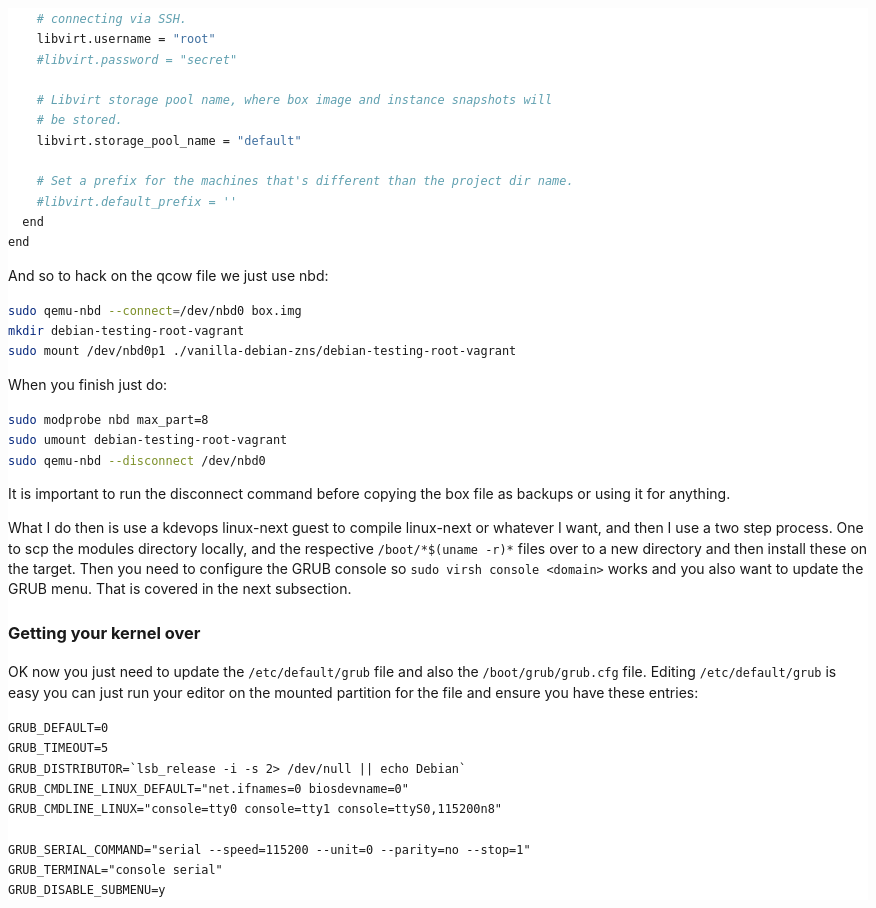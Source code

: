 ```bash
    # connecting via SSH.
    libvirt.username = "root"
    #libvirt.password = "secret"

    # Libvirt storage pool name, where box image and instance snapshots will
    # be stored.
    libvirt.storage_pool_name = "default"

    # Set a prefix for the machines that's different than the project dir name.
    #libvirt.default_prefix = ''
  end
end
```

And so to hack on the qcow file we just use nbd:

```bash
sudo qemu-nbd --connect=/dev/nbd0 box.img
mkdir debian-testing-root-vagrant
sudo mount /dev/nbd0p1 ./vanilla-debian-zns/debian-testing-root-vagrant
```

When you finish just do:

```bash
sudo modprobe nbd max_part=8
sudo umount debian-testing-root-vagrant
sudo qemu-nbd --disconnect /dev/nbd0
```

It is important to run the disconnect command before copying the box file as
backups or using it for anything.

What I do then is use a kdevops linux-next guest to compile linux-next or
whatever I want, and then I use a two step process. One to scp the modules
directory locally, and the respective `/boot/*$(uname -r)*` files over to
a new directory and then install these on the target. Then you need to configure
the GRUB console so `sudo virsh console <domain>` works and you also want to
update the GRUB menu. That is covered in the next subsection.

### Getting your kernel over

OK now you just need to update the `/etc/default/grub` file and also the
`/boot/grub/grub.cfg` file. Editing `/etc/default/grub` is easy you can
just run your editor on the mounted partition for the file and ensure
you have these entries:

```
GRUB_DEFAULT=0
GRUB_TIMEOUT=5
GRUB_DISTRIBUTOR=`lsb_release -i -s 2> /dev/null || echo Debian`
GRUB_CMDLINE_LINUX_DEFAULT="net.ifnames=0 biosdevname=0"
GRUB_CMDLINE_LINUX="console=tty0 console=tty1 console=ttyS0,115200n8"

GRUB_SERIAL_COMMAND="serial --speed=115200 --unit=0 --parity=no --stop=1"
GRUB_TERMINAL="console serial"
GRUB_DISABLE_SUBMENU=y
```
